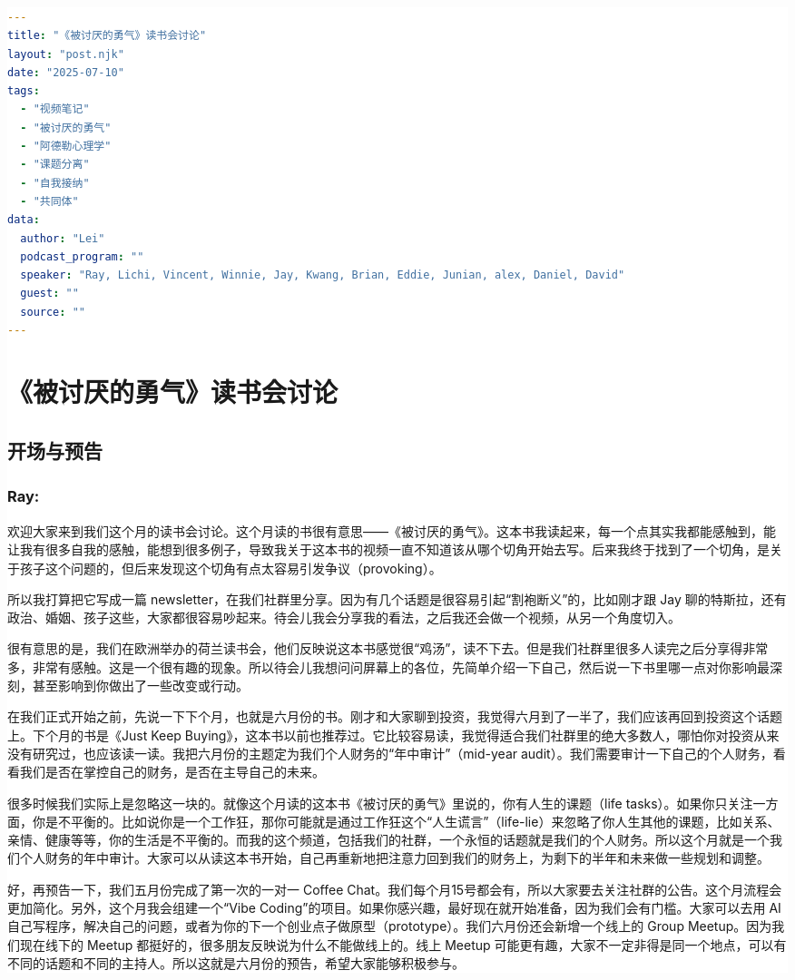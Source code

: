 ```yaml
---
title: "《被讨厌的勇气》读书会讨论"
layout: "post.njk"  
date: "2025-07-10"
tags:
  - "视频笔记"
  - "被讨厌的勇气"
  - "阿德勒心理学"
  - "课题分离"
  - "自我接纳"
  - "共同体"
data:
  author: "Lei"
  podcast_program: ""
  speaker: "Ray, Lichi, Vincent, Winnie, Jay, Kwang, Brian, Eddie, Junian, alex, Daniel, David"
  guest: "" 
  source: ""
---
```


# 《被讨厌的勇气》读书会讨论

## 开场与预告

### Ray:

欢迎大家来到我们这个月的读书会讨论。这个月读的书很有意思——《被讨厌的勇气》。这本书我读起来，每一个点其实我都能感触到，能让我有很多自我的感触，能想到很多例子，导致我关于这本书的视频一直不知道该从哪个切角开始去写。后来我终于找到了一个切角，是关于孩子这个问题的，但后来发现这个切角有点太容易引发争议（provoking）。

所以我打算把它写成一篇
newsletter，在我们社群里分享。因为有几个话题是很容易引起“割袍断义”的，比如刚才跟
Jay
聊的特斯拉，还有政治、婚姻、孩子这些，大家都很容易吵起来。待会儿我会分享我的看法，之后我还会做一个视频，从另一个角度切入。

很有意思的是，我们在欧洲举办的荷兰读书会，他们反映说这本书感觉很“鸡汤”，读不下去。但是我们社群里很多人读完之后分享得非常多，非常有感触。这是一个很有趣的现象。所以待会儿我想问问屏幕上的各位，先简单介绍一下自己，然后说一下书里哪一点对你影响最深刻，甚至影响到你做出了一些改变或行动。

在我们正式开始之前，先说一下下个月，也就是六月份的书。刚才和大家聊到投资，我觉得六月到了一半了，我们应该再回到投资这个话题上。下个月的书是《Just
Keep
Buying》，这本书以前也推荐过。它比较容易读，我觉得适合我们社群里的绝大多数人，哪怕你对投资从来没有研究过，也应该读一读。我把六月份的主题定为我们个人财务的“年中审计”（mid-year
audit）。我们需要审计一下自己的个人财务，看看我们是否在掌控自己的财务，是否在主导自己的未来。

很多时候我们实际上是忽略这一块的。就像这个月读的这本书《被讨厌的勇气》里说的，你有人生的课题（life
tasks）。如果你只关注一方面，你是不平衡的。比如说你是一个工作狂，那你可能就是通过工作狂这个“人生谎言”（life-lie）来忽略了你人生其他的课题，比如关系、亲情、健康等等，你的生活是不平衡的。而我的这个频道，包括我们的社群，一个永恒的话题就是我们的个人财务。所以这个月就是一个我们个人财务的年中审计。大家可以从读这本书开始，自己再重新地把注意力回到我们的财务上，为剩下的半年和未来做一些规划和调整。

好，再预告一下，我们五月份完成了第一次的一对一 Coffee
Chat。我们每个月15号都会有，所以大家要去关注社群的公告。这个月流程会更加简化。另外，这个月我会组建一个“Vibe
Coding”的项目。如果你感兴趣，最好现在就开始准备，因为我们会有门槛。大家可以去用
AI
自己写程序，解决自己的问题，或者为你的下一个创业点子做原型（prototype）。我们六月份还会新增一个线上的
Group Meetup。因为我们现在线下的 Meetup
都挺好的，很多朋友反映说为什么不能做线上的。线上 Meetup
可能更有趣，大家不一定非得是同一个地点，可以有不同的话题和不同的主持人。所以这就是六月份的预告，希望大家能够积极参与。
